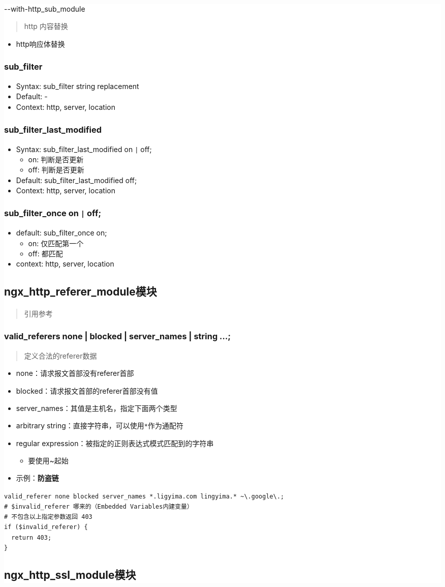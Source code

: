 --with-http_sub_module

> http 内容替换

- http响应体替换

### sub_filter

- Syntax: sub_filter string replacement
- Default: -
- Context: http, server, location

### sub_filter_last_modified

- Syntax: sub_filter_last_modified on `|` off;
  - on: 判断是否更新
  - off: 判断是否更新
- Default: sub_filter_last_modified off;
- Context: http, server, location

### sub_filter_once on `|` off;

- default: sub_filter_once on; 
  - on: 仅匹配第一个
  - off: 都匹配
- context: http, server, location

## ngx_http_referer_module模块

> 引用参考

### valid_referers none | blocked | server_names | string ...;

> 定义合法的referer数据

- none：请求报文首部没有referer首部
- blocked：请求报文首部的referer首部没有值
- server_names：其值是主机名，指定下面两个类型
- arbitrary string：直接字符串，可以使用`*`作为通配符
- regular expression：被指定的正则表达式模式匹配到的字符串
  - 要使用~起始

- 示例：**防盗链**

```
valid_referer none blocked server_names *.ligyima.com lingyima.* ~\.google\.;
# $invalid_referer 哪来的（Embedded Variables内建变量）
# 不包含以上指定参数返回 403
if ($invalid_referer) {
  return 403;
}
```

## ngx_http_ssl_module模块
